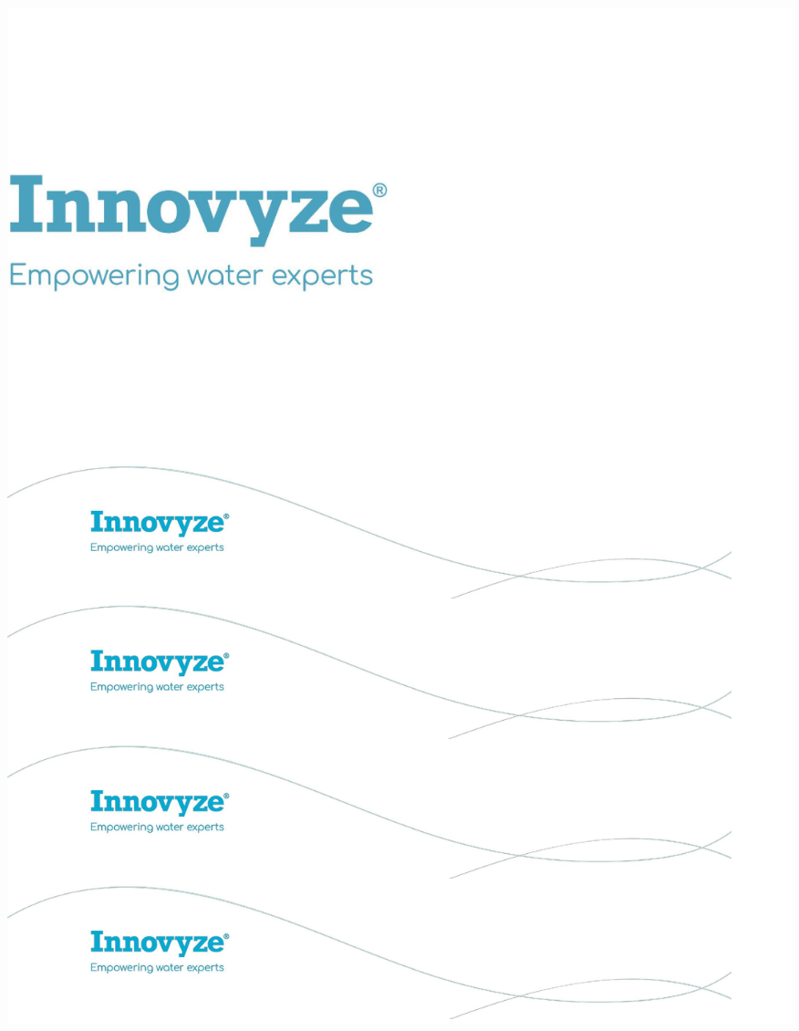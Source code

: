 <img src="./media/image1.jpeg" style="width:4.34722in;height:5.15486in" />

<img src="./media/image2.jpeg" style="width:8.26667in;height:1.54375in" />

<img src="./media/image3.jpeg" style="width:8.26667in;height:1.54306in" />

<img src="./media/image4.jpeg" style="width:8.26667in;height:1.54375in" />

<img src="./media/image4.jpeg" style="width:8.26667in;height:1.54375in" />
